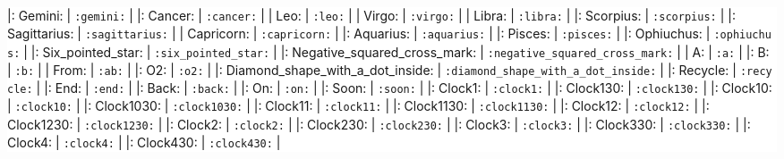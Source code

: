 |: Gemini: | `:gemini:` |
|: Cancer: | `:cancer:` |
| Leo: | `:leo:` |
| Virgo: | `:virgo:` |
| Libra: | `:libra:` |
|: Scorpius: | `:scorpius:` |
|: Sagittarius: | `:sagittarius:` |
| Capricorn: | `:capricorn:` |
|: Aquarius: | `:aquarius:` |
|: Pisces: | `:pisces:` |
|: Ophiuchus: | `:ophiuchus:` |
|: Six_pointed_star: | `:six_pointed_star:` |
|: Negative_squared_cross_mark: | `:negative_squared_cross_mark:` |
| A: | `:a:` |
|: B: | `:b:` |
| From: | `:ab:` |
|: O2: | `:o2:` |
|: Diamond_shape_with_a_dot_inside: | `:diamond_shape_with_a_dot_inside:` |
|: Recycle: | `:recycle:` |
|: End: | `:end:` |
|: Back: | `:back:` |
|: On: | `:on:` |
|: Soon: | `:soon:` |
|: Clock1: | `:clock1:` |
|: Clock130: | `:clock130:` |
|: Clock10: | `:clock10:` |
|: Clock1030: | `:clock1030:` |
|: Clock11: | `:clock11:` |
|: Clock1130: | `:clock1130:` |
|: Clock12: | `:clock12:` |
|: Clock1230: | `:clock1230:` |
|: Clock2: | `:clock2:` |
|: Clock230: | `:clock230:` |
|: Clock3: | `:clock3:` |
|: Clock330: | `:clock330:` |
|: Clock4: | `:clock4:` |
|: Clock430: | `:clock430:` |